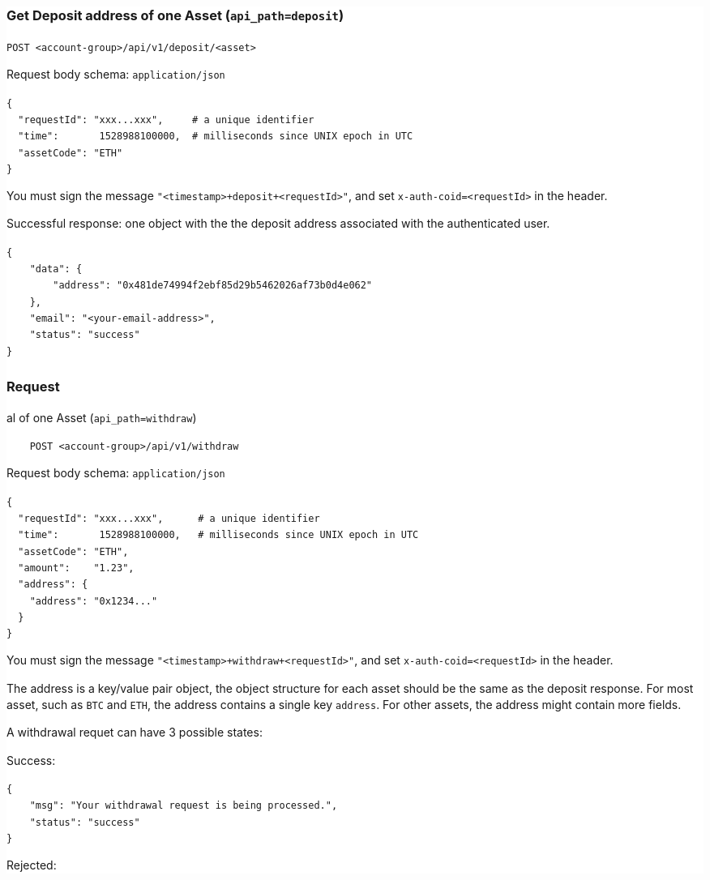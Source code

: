 ### Get Deposit address of one Asset (`api_path=deposit`)

    POST <account-group>/api/v1/deposit/<asset>

Request body schema: `application/json`

    {
      "requestId": "xxx...xxx",     # a unique identifier  
      "time":       1528988100000,  # milliseconds since UNIX epoch in UTC  
      "assetCode": "ETH"
    }

You must sign the message `"<timestamp>+deposit+<requestId>"`, and set `x-auth-coid=<requestId>` in the header.

Successful response: one object with the the deposit address associated with the authenticated user.

    {
        "data": {
            "address": "0x481de74994f2ebf85d29b5462026af73b0d4e062"
        },
        "email": "<your-email-address>",
        "status": "success"
    }

### Request 

al of one Asset (`api_path=withdraw`)

        POST <account-group>/api/v1/withdraw
        
Request body schema: `application/json`

    {
      "requestId": "xxx...xxx",      # a unique identifier  
      "time":       1528988100000,   # milliseconds since UNIX epoch in UTC  
      "assetCode": "ETH",
      "amount":    "1.23",
      "address": {
        "address": "0x1234..."
      }
    }

You must sign the message `"<timestamp>+withdraw+<requestId>"`, and set `x-auth-coid=<requestId>` in the header.

The address is a key/value pair object, the object structure for each asset should be the same as the deposit response. For most asset, such as `BTC` and `ETH`, the address contains a single key `address`. For other assets, the address might contain more fields. 

A withdrawal requet can have 3 possible states:

Success:

    {
        "msg": "Your withdrawal request is being processed.",
        "status": "success"
    }
Rejected:
